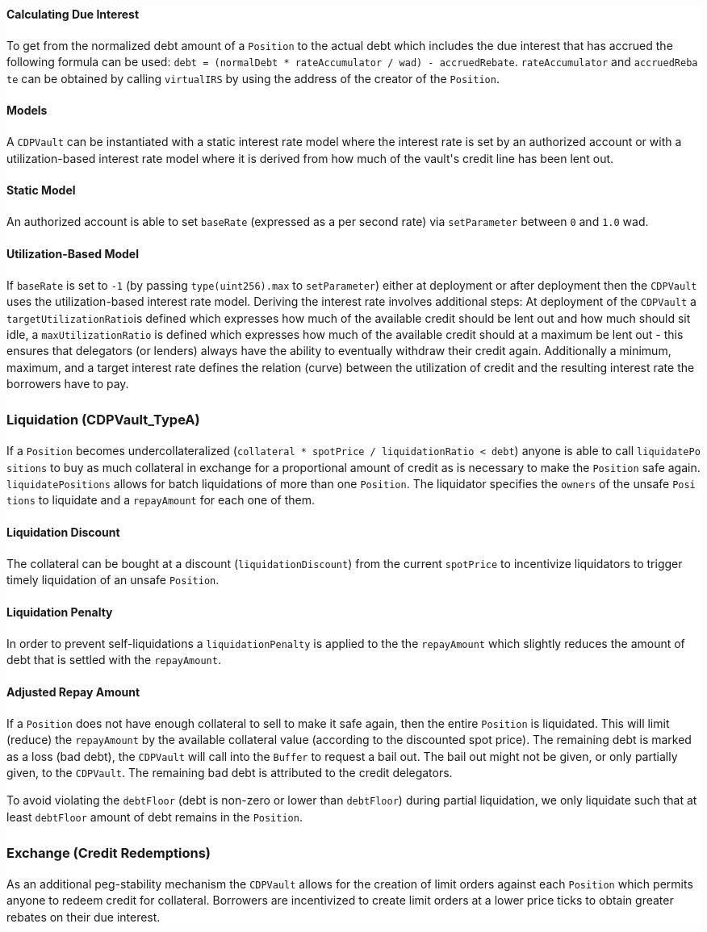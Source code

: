 #### Calculating Due Interest
To get from the normalized debt amount of a `Position` to the actual debt which includes the due interest that has accrued the following formula can be used:
`debt = (normalDebt * rateAccumulator / wad) - accruedRebate`. `rateAccumulator` and `accruedRebate` can be obtained by calling `virtualIRS` by using the address of the creator of the `Position`.

#### Models
A `CDPVault` can be instantiated with a static interest rate model where the interest rate is set by an authorized account or with a utilization-based interest rate model where it is derived from how much of the vault's credit line has been lent out.

#### Static Model
An authorized account is able to set `baseRate` (expressed as a per second rate) via `setParameter` between `0` and  `1.0` wad.

#### Utilization-Based Model
If `baseRate` is set to  `-1` (by passing `type(uint256).max` to `setParameter`) either at deployment or after deployment then the `CDPVault` uses the utilization-based interest rate model. Deriving the interest rate involves additional steps: At deployment of the `CDPVault` a `targetUtilizationRatio`is defined which expresses how much of the available credit should be lent out and how much should sit idle, a `maxUtilizationRatio` is defined which expresses how much of the available credit should at a maximum be lent out - this ensures that delegators (or lenders) always have the ability to eventually withdraw their credit again. Additionally a minimum, maximum, and a target interest rate defines the relation (curve) between the utilization of credit and the resulting interest rate the borrowers have to pay.

### Liquidation (CDPVault_TypeA)
If a `Position` becomes undercollateralized (`collateral * spotPrice / liquidationRatio < debt`) anyone is able to call `liquidatePositions` to buy as much collateral in exchange for a proportional amount of credit as is necessary to make the `Position` safe again. `liquidatePositions` allows for batch liquidations of more than one `Position`. The liquidator specifies the `owners` of the unsafe `Positions` to liquidate and a `repayAmount` for each one of them.

#### Liquidation Discount
The collateral can be bought at a discount (`liquidationDiscount`) from the current `spotPrice` to incentivize liquidators to trigger timely liquidation of an unsafe `Position`.

#### Liquidation Penalty
In order to prevent self-liquidations a `liquidationPenalty` is applied to the the `repayAmount` which slightly reduces the amount of debt that is settled with the `repayAmount`.

#### Adjusted Repay Amount
If a `Position` does not have enough collateral to sell to make it safe again, then the entire `Position` is liquidated. This will limit (reduce) the `repayAmount` by the available collateral value (according to the discounted spot price). The remaining debt is marked as a loss (bad debt), the `CDPVault` will call into the `Buffer` to request a bail out. The bail out might not be given, or only partially given, to the `CDPVault`. The remaining bad debt is attributed to the credit delegators.

To avoid violating the `debtFloor` (debt is non-zero or lower than `debtFloor`) during partial liquidation, we only liquidate such that at least `debtFloor` amount of debt remains in the `Position`.

### Exchange (Credit Redemptions)
As an additional peg-stability mechanism the `CDPVault` allows for the creation of limit orders against each `Position` which permits anyone to redeem credit for collateral. Borrowers are incentivized to create limit orders at a lower price ticks to obtain greater rebates on their due interest.

